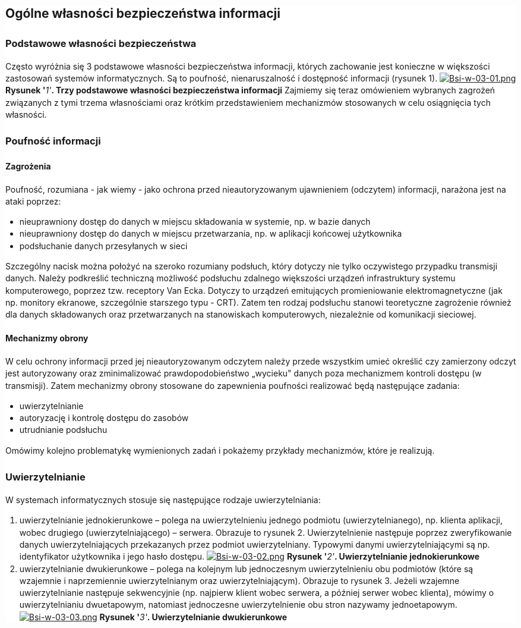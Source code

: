 
## Ogólne własności bezpieczeństwa informacji
### Podstawowe własności bezpieczeństwa
Często wyróżnia się 3 podstawowe własności bezpieczeństwa informacji, których zachowanie jest konieczne w większości zastosowań systemów informatycznych. Są to poufność, nienaruszalność i dostępność informacji (rysunek 1). 
[![Bsi-w-03-01.png](https://wazniak.mimuw.edu.pl/images/thumb/6/66/Bsi-w-03-01.png/700px-Bsi-w-03-01.png)](https://wazniak.mimuw.edu.pl/</index.php?title=Plik:Bsi-w-03-01.png>)
**Rysunek '**_1'_**. Trzy podstawowe własności bezpieczeństwa informacji**
Zajmiemy się teraz omówieniem wybranych zagrożeń związanych z tymi trzema własnościami oraz krótkim przedstawieniem mechanizmów stosowanych w celu osiągnięcia tych własności. 
### Poufność informacji
#### Zagrożenia
Poufność, rozumiana - jak wiemy - jako ochrona przed nieautoryzowanym ujawnieniem (odczytem) informacji, narażona jest na ataki poprzez: 
  * nieuprawniony dostęp do danych w miejscu składowania w systemie, np. w bazie danych
  * nieuprawniony dostęp do danych w miejscu przetwarzania, np. w aplikacji końcowej użytkownika
  * podsłuchanie danych przesyłanych w sieci


Szczególny nacisk można położyć na szeroko rozumiany podsłuch, który dotyczy nie tylko oczywistego przypadku transmisji danych. Należy podkreślić techniczną możliwość podsłuchu zdalnego większości urządzeń infrastruktury systemu komputerowego, poprzez tzw. receptory Van Ecka. Dotyczy to urządzeń emitujących promieniowanie elektromagnetyczne (jak np. monitory ekranowe, szczególnie starszego typu - CRT). Zatem ten rodzaj podsłuchu stanowi teoretyczne zagrożenie również dla danych składowanych oraz przetwarzanych na stanowiskach komputerowych, niezależnie od komunikacji sieciowej. 
#### Mechanizmy obrony
W celu ochrony informacji przed jej nieautoryzowanym odczytem należy przede wszystkim umieć określić czy zamierzony odczyt jest autoryzowany oraz zminimalizować prawdopodobieństwo „wycieku" danych poza mechanizmem kontroli dostępu (w transmisji). Zatem mechanizmy obrony stosowane do zapewnienia poufności realizować będą następujące zadania: 
  * uwierzytelnianie
  * autoryzację i kontrolę dostępu do zasobów
  * utrudnianie podsłuchu


Omówimy kolejno problematykę wymienionych zadań i pokażemy przykłady mechanizmów, które je realizują. 
### Uwierzytelnianie
W systemach informatycznych stosuje się następujące rodzaje uwierzytelniania: 
  1. uwierzytelnianie jednokierunkowe – polega na uwierzytelnieniu jednego podmiotu (uwierzytelnianego), np. klienta aplikacji, wobec drugiego (uwierzytelniającego) – serwera. Obrazuje to rysunek 2. Uwierzytelnienie następuje poprzez zweryfikowanie danych uwierzytelniających przekazanych przez podmiot uwierzytelniany. Typowymi danymi uwierzytelniającymi są np. identyfikator użytkownika i jego hasło dostępu.
[![Bsi-w-03-02.png](https://wazniak.mimuw.edu.pl/images/thumb/8/82/Bsi-w-03-02.png/700px-Bsi-w-03-02.png)](https://wazniak.mimuw.edu.pl/</index.php?title=Plik:Bsi-w-03-02.png>)
**Rysunek '**_2'_**. Uwierzytelnianie jednokierunkowe**
  2. uwierzytelnianie dwukierunkowe – polega na kolejnym lub jednoczesnym uwierzytelnieniu obu podmiotów (które są wzajemnie i naprzemiennie uwierzytelnianym oraz uwierzytelniającym). Obrazuje to rysunek 3. Jeżeli wzajemne uwierzytelnianie następuje sekwencyjnie (np. najpierw klient wobec serwera, a później serwer wobec klienta), mówimy o uwierzytelnianiu dwuetapowym, natomiast jednoczesne uwierzytelnienie obu stron nazywamy jednoetapowym.
[![Bsi-w-03-03.png](https://wazniak.mimuw.edu.pl/images/thumb/f/f2/Bsi-w-03-03.png/700px-Bsi-w-03-03.png)](https://wazniak.mimuw.edu.pl/</index.php?title=Plik:Bsi-w-03-03.png>)
**Rysunek '**_3'_**. Uwierzytelnianie dwukierunkowe**